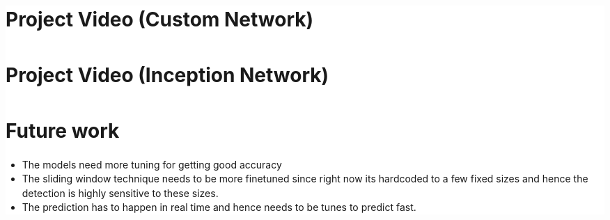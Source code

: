 
# Project Video (Custom Network)
![alt text][custom_project_video]

# Project Video (Inception Network)
![alt text][inception_project_video]

# Future work
* The models need more tuning for getting good accuracy
* The sliding window technique needs to be more finetuned since right now its hardcoded to a few fixed sizes and hence the detection is highly sensitive to these sizes.
* The prediction has to happen in real time and hence needs to be tunes to predict fast.


[//]: # (Image References)
[carnotcar]: ./examples/car_not_car.png
[model]: ./output_images/model.png "Custom Model"
[inception_model]: ./output_images/inception_model.png "Inception Model"
[augmentation]: ./output_images/keras_augmented.png "Keras Augmented Training Dataset"
[validation_acc]: ./output_images/validation_acc.png "Validation Accuracy vs Accuracy over epochs"
[validation_loss]: ./output_images/validation_loss.png "Validation Loss vs Loss over epochs"
[inception_validation_acc]: ./output_images/inception_validation_acc.png "Validation Accuracy vs Accuracy over epochs"
[inception_validation_loss]: ./output_images/inception_validation_loss.png "Validation Loss vs Loss over epochs"
[roi]: ./output_images/roi.png "Region of Interest"
[sliding_window1]: ./output_images/sliding_window1.png "Sliding Window (30x30)"
[sliding_window2]: ./output_images/sliding_window2.png "Sliding Window (60x60)"
[sliding_window3]: ./output_images/sliding_window3.png "Sliding Window (90x90)"
[sliding_window4]: ./output_images/sliding_window4.png "Sliding Window (120x120)"
[test1_custom]: ./output_images/test1_custom.png "Custom Network Prediction"
[test2_custom]: ./output_images/test2_custom.png "Custom Network Prediction"
[test3_custom]: ./output_images/test3_custom.png "Custom Network Prediction"
[test4_custom]: ./output_images/test4_custom.png "Custom Network Prediction"
[test5_custom]: ./output_images/test5_custom.png "Custom Network Prediction"
[test6_custom]: ./output_images/test6_custom.png "Custom Network Prediction"
[test1_inception]: ./output_images/test1_inception.png "Inception Network Prediction"
[test2_inception]: ./output_images/test2_inception.png "Inception Network Prediction"
[test3_inception]: ./output_images/test3_inception.png "Inception Network Prediction"
[test4_inception]: ./output_images/test4_inception.png "Inception Network Prediction"
[test5_inception]: ./output_images/test5_inception.png "Inception Network Prediction"
[test6_inception]: ./output_images/test6_inception.png "Inception Network Prediction"
[custom_project_video]: ./output_images/custom_project_video.mp4 "Custom Network Project Video"
[inception_project_video]: ./output_images/inception_project_video.mp4 "Inception Network Project Video"
[//]: # (Links)
[Keras Blog]: https://blog.keras.io/building-powerful-image-classification-models-using-very-little-data.html